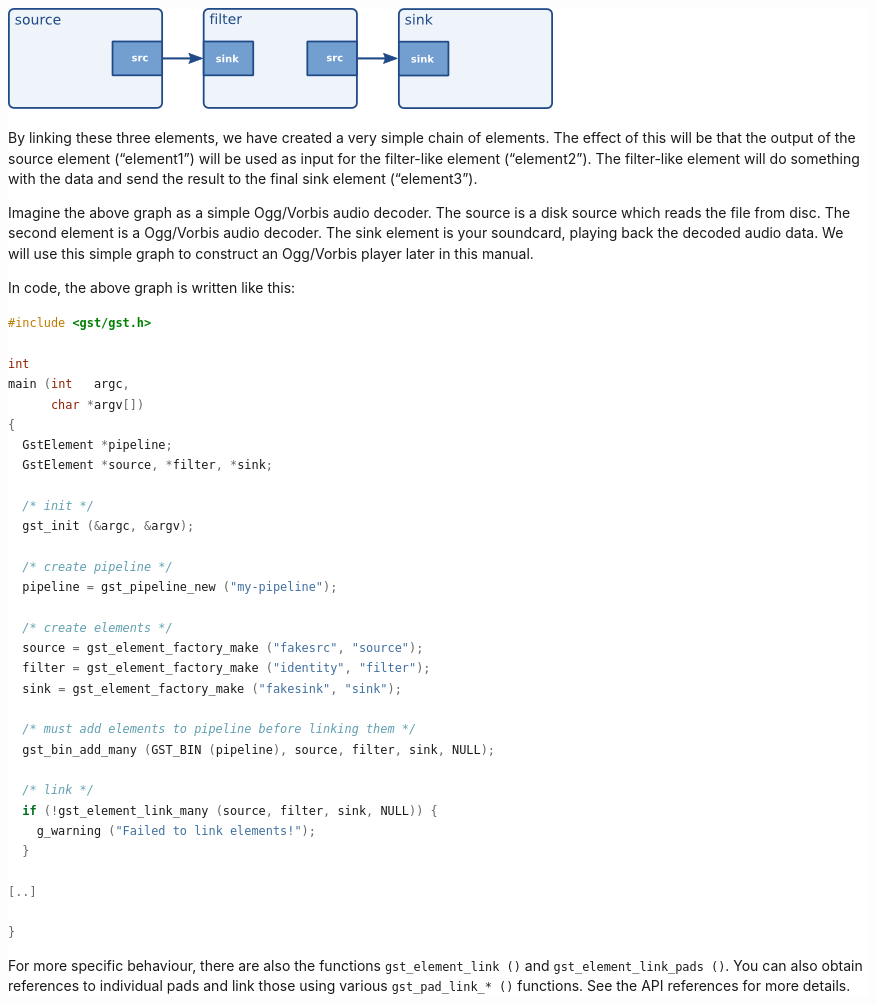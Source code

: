 ![Visualisation of three linked elements](images/linked-elements.png
"fig:")

By linking these three elements, we have created a very simple chain of
elements. The effect of this will be that the output of the source
element (“element1”) will be used as input for the filter-like element
(“element2”). The filter-like element will do something with the data
and send the result to the final sink element (“element3”).

Imagine the above graph as a simple Ogg/Vorbis audio decoder. The source
is a disk source which reads the file from disc. The second element is a
Ogg/Vorbis audio decoder. The sink element is your soundcard, playing
back the decoded audio data. We will use this simple graph to construct
an Ogg/Vorbis player later in this manual.

In code, the above graph is written like this:

``` c
#include <gst/gst.h>

int
main (int   argc,
      char *argv[])
{
  GstElement *pipeline;
  GstElement *source, *filter, *sink;

  /* init */
  gst_init (&argc, &argv);

  /* create pipeline */
  pipeline = gst_pipeline_new ("my-pipeline");

  /* create elements */
  source = gst_element_factory_make ("fakesrc", "source");
  filter = gst_element_factory_make ("identity", "filter");
  sink = gst_element_factory_make ("fakesink", "sink");

  /* must add elements to pipeline before linking them */
  gst_bin_add_many (GST_BIN (pipeline), source, filter, sink, NULL);

  /* link */
  if (!gst_element_link_many (source, filter, sink, NULL)) {
    g_warning ("Failed to link elements!");
  }

[..]

}

```

For more specific behaviour, there are also the functions
`gst_element_link ()` and `gst_element_link_pads ()`. You can also
obtain references to individual pads and link those using various
`gst_pad_link_* ()` functions. See the API references for more details.
